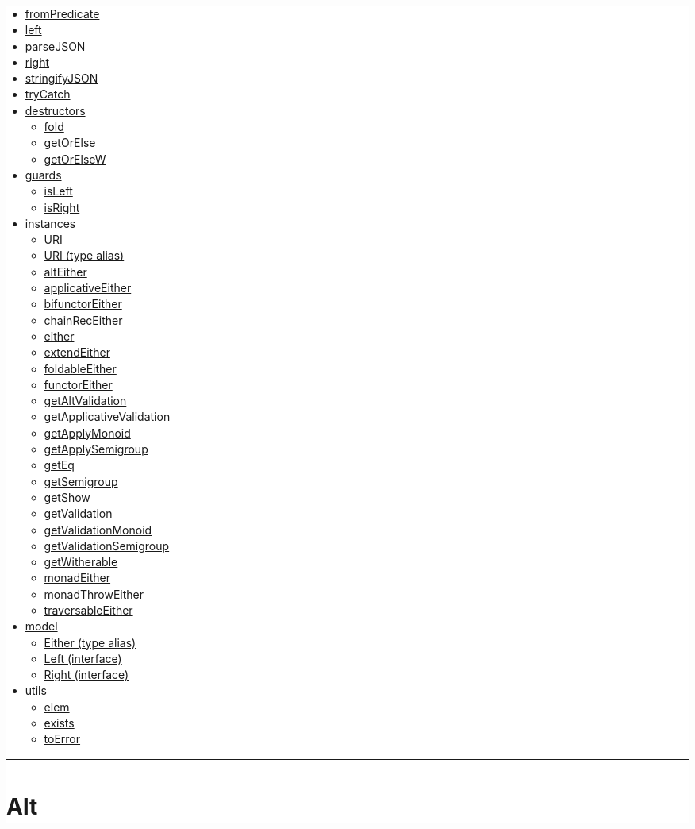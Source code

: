   - [fromPredicate](#frompredicate)
  - [left](#left)
  - [parseJSON](#parsejson)
  - [right](#right)
  - [stringifyJSON](#stringifyjson)
  - [tryCatch](#trycatch)
- [destructors](#destructors)
  - [fold](#fold)
  - [getOrElse](#getorelse)
  - [getOrElseW](#getorelsew)
- [guards](#guards)
  - [isLeft](#isleft)
  - [isRight](#isright)
- [instances](#instances)
  - [URI](#uri)
  - [URI (type alias)](#uri-type-alias)
  - [altEither](#alteither)
  - [applicativeEither](#applicativeeither)
  - [bifunctorEither](#bifunctoreither)
  - [chainRecEither](#chainreceither)
  - [either](#either)
  - [extendEither](#extendeither)
  - [foldableEither](#foldableeither)
  - [functorEither](#functoreither)
  - [getAltValidation](#getaltvalidation)
  - [getApplicativeValidation](#getapplicativevalidation)
  - [getApplyMonoid](#getapplymonoid)
  - [getApplySemigroup](#getapplysemigroup)
  - [getEq](#geteq)
  - [getSemigroup](#getsemigroup)
  - [getShow](#getshow)
  - [getValidation](#getvalidation)
  - [getValidationMonoid](#getvalidationmonoid)
  - [getValidationSemigroup](#getvalidationsemigroup)
  - [getWitherable](#getwitherable)
  - [monadEither](#monadeither)
  - [monadThrowEither](#monadthroweither)
  - [traversableEither](#traversableeither)
- [model](#model)
  - [Either (type alias)](#either-type-alias)
  - [Left (interface)](#left-interface)
  - [Right (interface)](#right-interface)
- [utils](#utils)
  - [elem](#elem)
  - [exists](#exists)
  - [toError](#toerror)

---

# Alt
